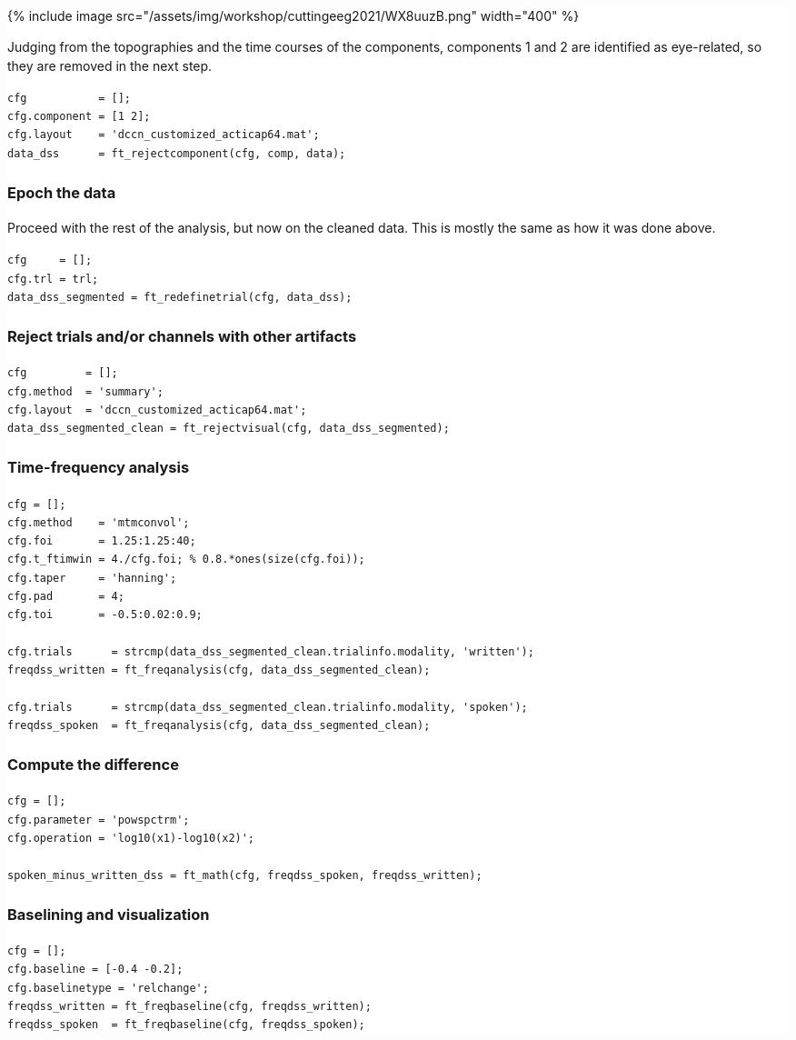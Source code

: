 {% include image src="/assets/img/workshop/cuttingeeg2021/WX8uuzB.png" width="400" %}

Judging from the topographies and the time courses of the components, components 1 and 2 are identified as eye-related, so they are removed in the next step.

    cfg           = [];
    cfg.component = [1 2];
    cfg.layout    = 'dccn_customized_acticap64.mat';
    data_dss      = ft_rejectcomponent(cfg, comp, data);

### Epoch the data

Proceed with the rest of the analysis, but now on the cleaned data. This is mostly the same as how it was done above.

    cfg     = [];
    cfg.trl = trl;
    data_dss_segmented = ft_redefinetrial(cfg, data_dss);

### Reject trials and/or channels with other artifacts

    cfg         = [];
    cfg.method  = 'summary';
    cfg.layout  = 'dccn_customized_acticap64.mat';
    data_dss_segmented_clean = ft_rejectvisual(cfg, data_dss_segmented);

### Time-frequency analysis

    cfg = [];
    cfg.method    = 'mtmconvol';
    cfg.foi       = 1.25:1.25:40;
    cfg.t_ftimwin = 4./cfg.foi; % 0.8.*ones(size(cfg.foi));
    cfg.taper     = 'hanning';
    cfg.pad       = 4;
    cfg.toi       = -0.5:0.02:0.9;

    cfg.trials      = strcmp(data_dss_segmented_clean.trialinfo.modality, 'written');
    freqdss_written = ft_freqanalysis(cfg, data_dss_segmented_clean);

    cfg.trials      = strcmp(data_dss_segmented_clean.trialinfo.modality, 'spoken');
    freqdss_spoken  = ft_freqanalysis(cfg, data_dss_segmented_clean);

### Compute the difference

    cfg = [];
    cfg.parameter = 'powspctrm';
    cfg.operation = 'log10(x1)-log10(x2)';

    spoken_minus_written_dss = ft_math(cfg, freqdss_spoken, freqdss_written);

### Baselining and visualization

    cfg = [];
    cfg.baseline = [-0.4 -0.2];
    cfg.baselinetype = 'relchange';
    freqdss_written = ft_freqbaseline(cfg, freqdss_written);
    freqdss_spoken  = ft_freqbaseline(cfg, freqdss_spoken);

